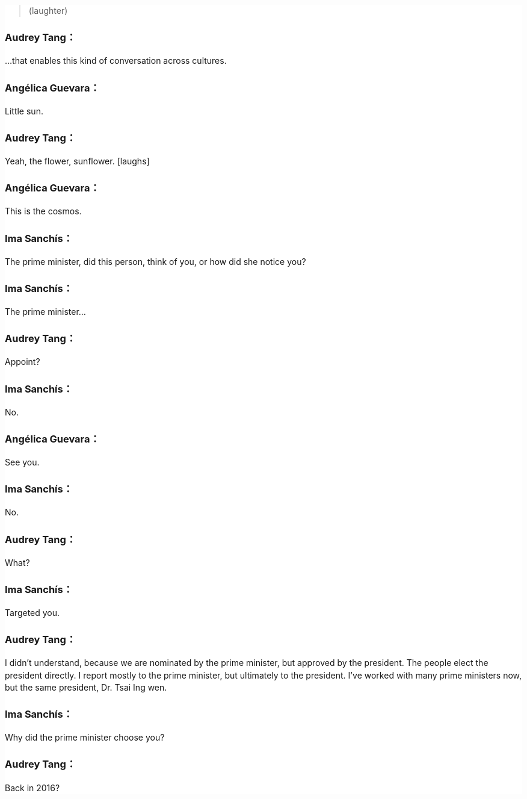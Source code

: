 > (laughter)

### Audrey Tang：
…that enables this kind of conversation across cultures.

### Angélica Guevara：
Little sun.

### Audrey Tang：
Yeah, the flower, sunflower. \[laughs\]

### Angélica Guevara：
This is the cosmos.

### Ima Sanchís：
The prime minister, did this person, think of you, or how did she notice you?

### Ima Sanchís：
The prime minister…

### Audrey Tang：
Appoint?

### Ima Sanchís：
No.

### Angélica Guevara：
See you.

### Ima Sanchís：
No.

### Audrey Tang：
What?

### Ima Sanchís：
Targeted you.

### Audrey Tang：
I didn’t understand, because we are nominated by the prime minister, but approved by the president. The people elect the president directly. I report mostly to the prime minister, but ultimately to the president. I’ve worked with many prime ministers now, but the same president, Dr. Tsai Ing wen.

### Ima Sanchís：
Why did the prime minister choose you?

### Audrey Tang：
Back in 2016?
